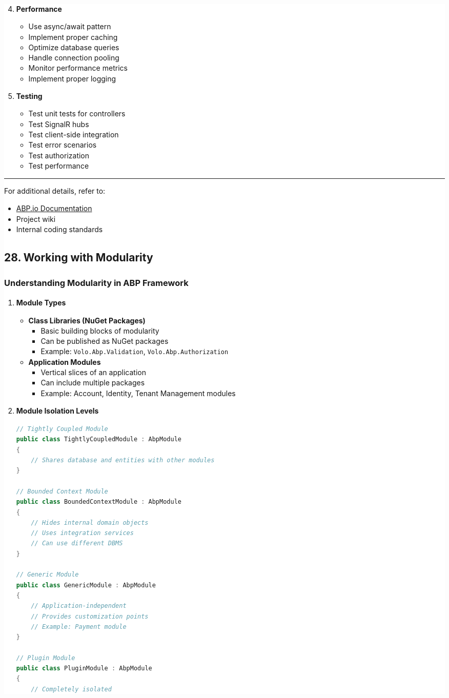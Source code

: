 4. **Performance**
   - Use async/await pattern
   - Implement proper caching
   - Optimize database queries
   - Handle connection pooling
   - Monitor performance metrics
   - Implement proper logging

5. **Testing**
   - Test unit tests for controllers
   - Test SignalR hubs
   - Test client-side integration
   - Test error scenarios
   - Test authorization
   - Test performance

---

For additional details, refer to:
- [ABP.io Documentation](https://docs.abp.io/)
- Project wiki
- Internal coding standards

## 28. Working with Modularity

### Understanding Modularity in ABP Framework

1. **Module Types**
   - **Class Libraries (NuGet Packages)**
     - Basic building blocks of modularity
     - Can be published as NuGet packages
     - Example: `Volo.Abp.Validation`, `Volo.Abp.Authorization`
   - **Application Modules**
     - Vertical slices of an application
     - Can include multiple packages
     - Example: Account, Identity, Tenant Management modules

2. **Module Isolation Levels**
   ```csharp
   // Tightly Coupled Module
   public class TightlyCoupledModule : AbpModule
   {
       // Shares database and entities with other modules
   }

   // Bounded Context Module
   public class BoundedContextModule : AbpModule
   {
       // Hides internal domain objects
       // Uses integration services
       // Can use different DBMS
   }

   // Generic Module
   public class GenericModule : AbpModule
   {
       // Application-independent
       // Provides customization points
       // Example: Payment module
   }

   // Plugin Module
   public class PluginModule : AbpModule
   {
       // Completely isolated
   ```